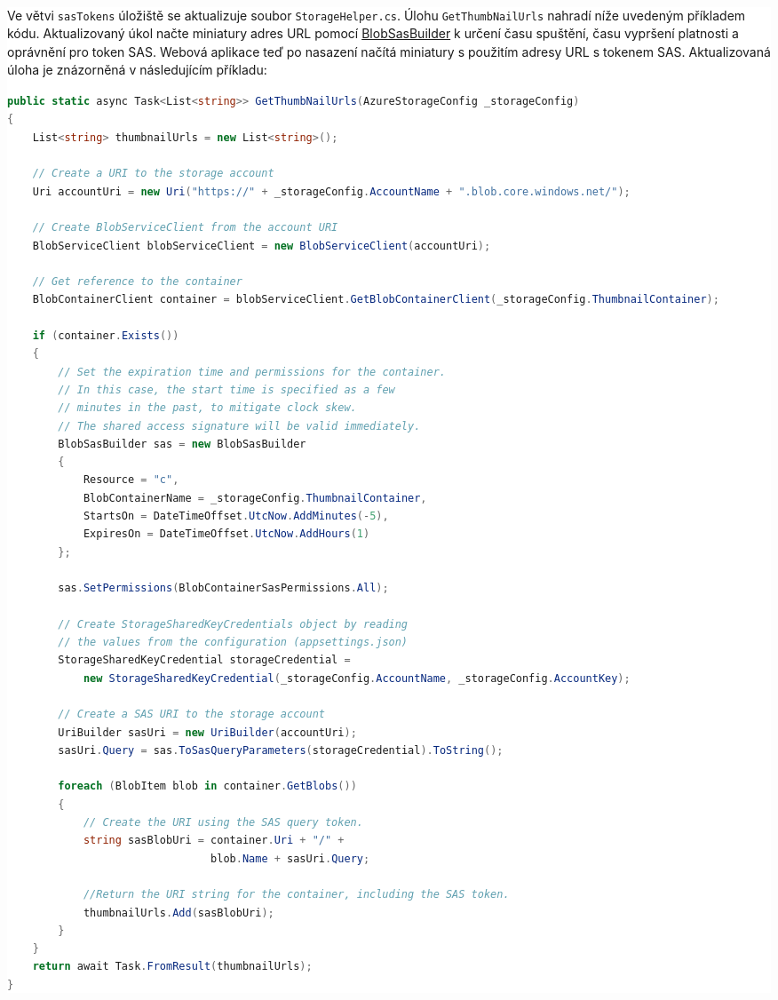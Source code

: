 Ve větvi `sasTokens` úložiště se aktualizuje soubor `StorageHelper.cs`. Úlohu `GetThumbNailUrls` nahradí níže uvedeným příkladem kódu. Aktualizovaný úkol načte miniatury adres URL pomocí [BlobSasBuilder](/dotnet/api/azure.storage.sas.blobsasbuilder) k určení času spuštění, času vypršení platnosti a oprávnění pro token SAS. Webová aplikace teď po nasazení načítá miniatury s použitím adresy URL s tokenem SAS. Aktualizovaná úloha je znázorněná v následujícím příkladu:

```csharp
public static async Task<List<string>> GetThumbNailUrls(AzureStorageConfig _storageConfig)
{
    List<string> thumbnailUrls = new List<string>();

    // Create a URI to the storage account
    Uri accountUri = new Uri("https://" + _storageConfig.AccountName + ".blob.core.windows.net/");

    // Create BlobServiceClient from the account URI
    BlobServiceClient blobServiceClient = new BlobServiceClient(accountUri);

    // Get reference to the container
    BlobContainerClient container = blobServiceClient.GetBlobContainerClient(_storageConfig.ThumbnailContainer);

    if (container.Exists())
    {
        // Set the expiration time and permissions for the container.
        // In this case, the start time is specified as a few 
        // minutes in the past, to mitigate clock skew.
        // The shared access signature will be valid immediately.
        BlobSasBuilder sas = new BlobSasBuilder
        {
            Resource = "c",
            BlobContainerName = _storageConfig.ThumbnailContainer,
            StartsOn = DateTimeOffset.UtcNow.AddMinutes(-5),
            ExpiresOn = DateTimeOffset.UtcNow.AddHours(1)
        };

        sas.SetPermissions(BlobContainerSasPermissions.All);

        // Create StorageSharedKeyCredentials object by reading
        // the values from the configuration (appsettings.json)
        StorageSharedKeyCredential storageCredential =
            new StorageSharedKeyCredential(_storageConfig.AccountName, _storageConfig.AccountKey);

        // Create a SAS URI to the storage account
        UriBuilder sasUri = new UriBuilder(accountUri);
        sasUri.Query = sas.ToSasQueryParameters(storageCredential).ToString();

        foreach (BlobItem blob in container.GetBlobs())
        {
            // Create the URI using the SAS query token.
            string sasBlobUri = container.Uri + "/" +
                                blob.Name + sasUri.Query;

            //Return the URI string for the container, including the SAS token.
            thumbnailUrls.Add(sasBlobUri);
        }
    }
    return await Task.FromResult(thumbnailUrls);
}
```

